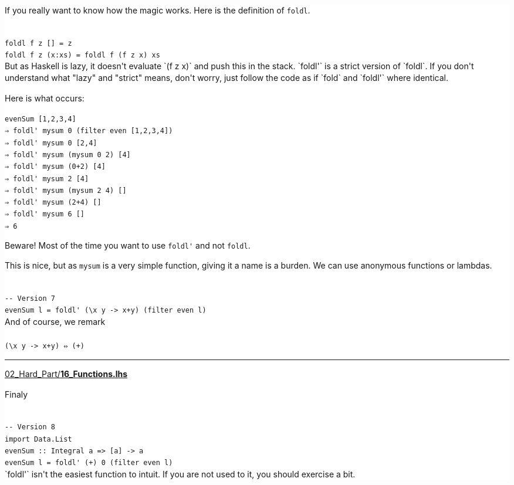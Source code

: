 If you really want to know how the magic works.
Here is the definition of `foldl`.

<div class="codehighlight">
<code class="haskell">
foldl f z [] = z
foldl f z (x:xs) = foldl f (f z x) xs
</code>
</div>
But as Haskell is lazy, it doesn't evaluate `(f z x)` and push this in the stack.
`foldl'` is a strict version of `foldl`.
If you don't understand what "lazy" and "strict" means,
don't worry, just follow the code as if `fold` and `foldl'` where identical.

Here is what occurs:

~~~
evenSum [1,2,3,4]
⇒ foldl' mysum 0 (filter even [1,2,3,4])
⇒ foldl' mysum 0 [2,4]
⇒ foldl' mysum (mysum 0 2) [4]
⇒ foldl' mysum (0+2) [4]
⇒ foldl' mysum 2 [4]
⇒ foldl' mysum (mysum 2 4) []
⇒ foldl' mysum (2+4) []
⇒ foldl' mysum 6 []
⇒ 6
~~~

Beware! 
Most of the time you want to use `foldl'` and not `foldl`.

This is nice, but as `mysum` is a very simple function, giving it a name is a burden.
We can use anonymous functions or lambdas.

<div class="codehighlight">
<code class="haskell">
-- Version 7
evenSum l = foldl' (\x y -> x+y) (filter even l)
</code>
</div>
And of course, we remark 

<div class="codehighlight">
<code class="haskell">
(\x y -> x+y) ⇔ (+)
</code>
</div>
<hr/><a href="code/02_Hard_Part/16_Functions.lhs" class="cut">02_Hard_Part/<strong>16_Functions.lhs</strong></a>

Finaly

<div class="codehighlight">
<code class="haskell">
-- Version 8
import Data.List
evenSum :: Integral a => [a] -> a
evenSum l = foldl' (+) 0 (filter even l)
</code>
</div>
`foldl'` isn't the easiest function to intuit.
If you are not used to it, you should exercise a bit.


[^0120101]: Don't worry if you comme from imperative programming. Generally Haskell handles recursion efficiently.
[^2]: I know I cheat. But I will talk about non-strict later.
[^1]: Which itself is very similar to the javascript `eval` on a string containing JSON).